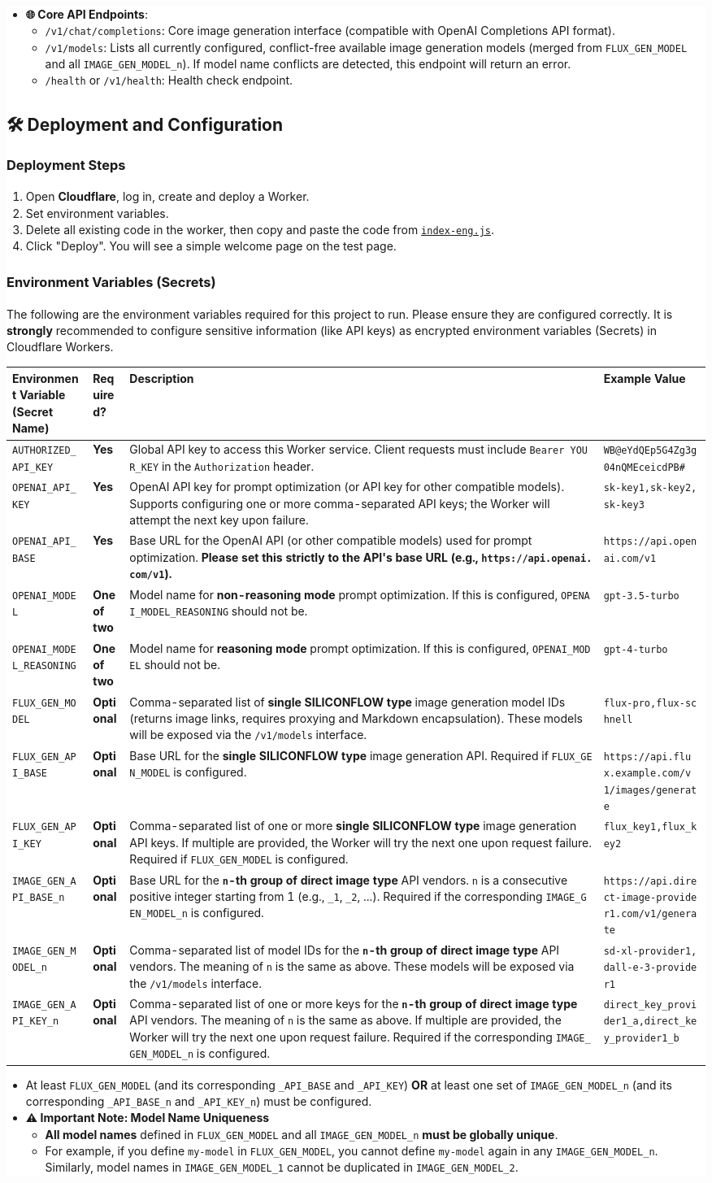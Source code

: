 *   **🌐 Core API Endpoints**:
    *   `/v1/chat/completions`: Core image generation interface (compatible with OpenAI Completions API format).
    *   `/v1/models`: Lists all currently configured, conflict-free available image generation models (merged from `FLUX_GEN_MODEL` and all `IMAGE_GEN_MODEL_n`). If model name conflicts are detected, this endpoint will return an error.
    *   `/health` or `/v1/health`: Health check endpoint.

## 🛠️ Deployment and Configuration

### Deployment Steps

1.  Open **Cloudflare**, log in, create and deploy a Worker.
2.  Set environment variables.
3.  Delete all existing code in the worker, then copy and paste the code from [`index-eng.js`](/index-eng.js).
4.  Click "Deploy". You will see a simple welcome page on the test page.

### Environment Variables (Secrets)

The following are the environment variables required for this project to run. Please ensure they are configured correctly. It is **strongly** recommended to configure sensitive information (like API keys) as encrypted environment variables (Secrets) in Cloudflare Workers.

| Environment Variable (Secret Name) | Required? | Description                                                                                                                                                                                             | Example Value                                                |
| :----------------------------- | :-------- | :------------------------------------------------------------------------------------------------------------------------------------------------------------------------------------------------------ | :----------------------------------------------------------- |
| `AUTHORIZED_API_KEY`           | **Yes**   | Global API key to access this Worker service. Client requests must include `Bearer YOUR_KEY` in the `Authorization` header.                                                                                   | `WB@eYdQEp5G4Zg3g04nQMEceicdPB#`                              |
| `OPENAI_API_KEY`               | **Yes**   | OpenAI API key for prompt optimization (or API key for other compatible models). Supports configuring one or more comma-separated API keys; the Worker will attempt the next key upon failure.          | `sk-key1,sk-key2,sk-key3`                                    |
| `OPENAI_API_BASE`              | **Yes**   | Base URL for the OpenAI API (or other compatible models) used for prompt optimization. **Please set this strictly to the API's base URL (e.g., `https://api.openai.com/v1`).**                               | `https://api.openai.com/v1`                                  |
| `OPENAI_MODEL`                 | **One of two** | Model name for **non-reasoning mode** prompt optimization. If this is configured, `OPENAI_MODEL_REASONING` should not be.                                                                                   | `gpt-3.5-turbo`                                              |
| `OPENAI_MODEL_REASONING`       | **One of two** | Model name for **reasoning mode** prompt optimization. If this is configured, `OPENAI_MODEL` should not be.                                                                                               | `gpt-4-turbo`                                                |
| `FLUX_GEN_MODEL`               | **Optional** | Comma-separated list of **single SILICONFLOW type** image generation model IDs (returns image links, requires proxying and Markdown encapsulation). These models will be exposed via the `/v1/models` interface. | `flux-pro,flux-schnell`                                      |
| `FLUX_GEN_API_BASE`            | **Optional** | Base URL for the **single SILICONFLOW type** image generation API. Required if `FLUX_GEN_MODEL` is configured.                                                                                             | `https://api.flux.example.com/v1/images/generate`             |
| `FLUX_GEN_API_KEY`             | **Optional** | Comma-separated list of one or more **single SILICONFLOW type** image generation API keys. If multiple are provided, the Worker will try the next one upon request failure. Required if `FLUX_GEN_MODEL` is configured. | `flux_key1,flux_key2`                                        |
| `IMAGE_GEN_API_BASE_n`         | **Optional** | Base URL for the **`n`-th group of direct image type** API vendors. `n` is a consecutive positive integer starting from 1 (e.g., `_1`, `_2`, ...). Required if the corresponding `IMAGE_GEN_MODEL_n` is configured. | `https://api.direct-image-provider1.com/v1/generate`        |
| `IMAGE_GEN_MODEL_n`            | **Optional** | Comma-separated list of model IDs for the **`n`-th group of direct image type** API vendors. The meaning of `n` is the same as above. These models will be exposed via the `/v1/models` interface.        | `sd-xl-provider1,dall-e-3-provider1`                         |
| `IMAGE_GEN_API_KEY_n`          | **Optional** | Comma-separated list of one or more keys for the **`n`-th group of direct image type** API vendors. The meaning of `n` is the same as above. If multiple are provided, the Worker will try the next one upon request failure. Required if the corresponding `IMAGE_GEN_MODEL_n` is configured. | `direct_key_provider1_a,direct_key_provider1_b`              |

*   At least `FLUX_GEN_MODEL` (and its corresponding `_API_BASE` and `_API_KEY`) **OR** at least one set of `IMAGE_GEN_MODEL_n` (and its corresponding `_API_BASE_n` and `_API_KEY_n`) must be configured.
*   **⚠️ Important Note: Model Name Uniqueness**
    *   **All model names** defined in `FLUX_GEN_MODEL` and all `IMAGE_GEN_MODEL_n` **must be globally unique**.
    *   For example, if you define `my-model` in `FLUX_GEN_MODEL`, you cannot define `my-model` again in any `IMAGE_GEN_MODEL_n`. Similarly, model names in `IMAGE_GEN_MODEL_1` cannot be duplicated in `IMAGE_GEN_MODEL_2`.